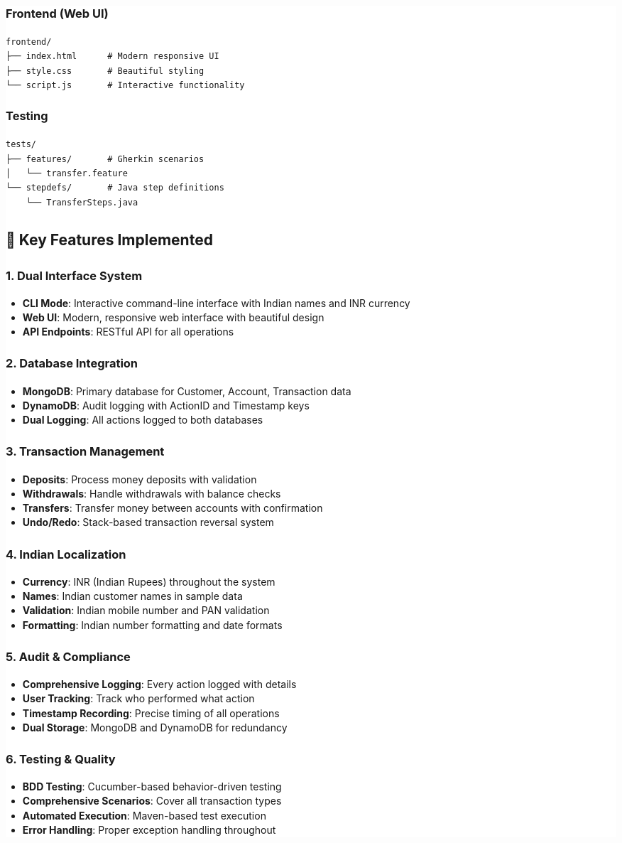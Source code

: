 ### Frontend (Web UI)
```
frontend/
├── index.html      # Modern responsive UI
├── style.css       # Beautiful styling
└── script.js       # Interactive functionality
```

### Testing
```
tests/
├── features/       # Gherkin scenarios
│   └── transfer.feature
└── stepdefs/       # Java step definitions
    └── TransferSteps.java
```

## 🚀 Key Features Implemented

### 1. Dual Interface System
- **CLI Mode**: Interactive command-line interface with Indian names and INR currency
- **Web UI**: Modern, responsive web interface with beautiful design
- **API Endpoints**: RESTful API for all operations

### 2. Database Integration
- **MongoDB**: Primary database for Customer, Account, Transaction data
- **DynamoDB**: Audit logging with ActionID and Timestamp keys
- **Dual Logging**: All actions logged to both databases

### 3. Transaction Management
- **Deposits**: Process money deposits with validation
- **Withdrawals**: Handle withdrawals with balance checks
- **Transfers**: Transfer money between accounts with confirmation
- **Undo/Redo**: Stack-based transaction reversal system

### 4. Indian Localization
- **Currency**: INR (Indian Rupees) throughout the system
- **Names**: Indian customer names in sample data
- **Validation**: Indian mobile number and PAN validation
- **Formatting**: Indian number formatting and date formats

### 5. Audit & Compliance
- **Comprehensive Logging**: Every action logged with details
- **User Tracking**: Track who performed what action
- **Timestamp Recording**: Precise timing of all operations
- **Dual Storage**: MongoDB and DynamoDB for redundancy

### 6. Testing & Quality
- **BDD Testing**: Cucumber-based behavior-driven testing
- **Comprehensive Scenarios**: Cover all transaction types
- **Automated Execution**: Maven-based test execution
- **Error Handling**: Proper exception handling throughout
